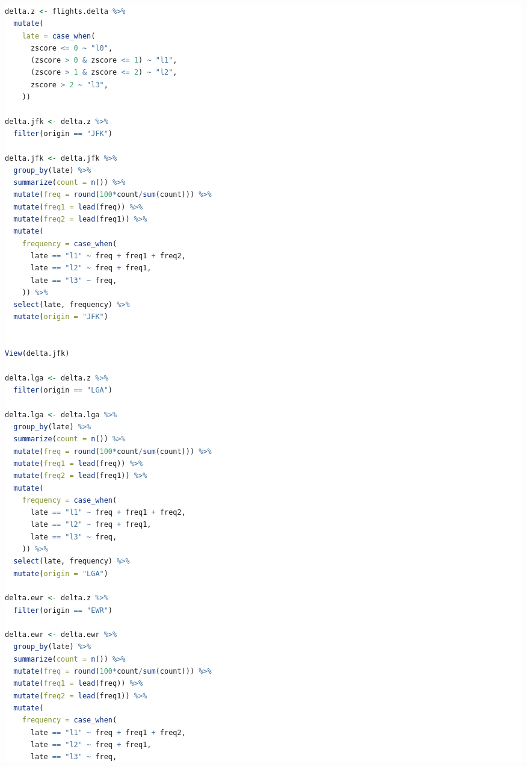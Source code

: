 

```r
delta.z <- flights.delta %>% 
  mutate(
    late = case_when(
      zscore <= 0 ~ "l0",
      (zscore > 0 & zscore <= 1) ~ "l1",
      (zscore > 1 & zscore <= 2) ~ "l2",
      zscore > 2 ~ "l3",
    )) 

delta.jfk <- delta.z %>% 
  filter(origin == "JFK")

delta.jfk <- delta.jfk %>% 
  group_by(late) %>% 
  summarize(count = n()) %>% 
  mutate(freq = round(100*count/sum(count))) %>% 
  mutate(freq1 = lead(freq)) %>% 
  mutate(freq2 = lead(freq1)) %>% 
  mutate(
    frequency = case_when(
      late == "l1" ~ freq + freq1 + freq2,
      late == "l2" ~ freq + freq1,
      late == "l3" ~ freq,
    )) %>% 
  select(late, frequency) %>% 
  mutate(origin = "JFK")
 

View(delta.jfk)
  
delta.lga <- delta.z %>% 
  filter(origin == "LGA")

delta.lga <- delta.lga %>% 
  group_by(late) %>% 
  summarize(count = n()) %>% 
  mutate(freq = round(100*count/sum(count))) %>% 
  mutate(freq1 = lead(freq)) %>% 
  mutate(freq2 = lead(freq1)) %>% 
  mutate(
    frequency = case_when(
      late == "l1" ~ freq + freq1 + freq2,
      late == "l2" ~ freq + freq1,
      late == "l3" ~ freq,
    )) %>% 
  select(late, frequency) %>% 
  mutate(origin = "LGA")

delta.ewr <- delta.z %>% 
  filter(origin == "EWR")

delta.ewr <- delta.ewr %>% 
  group_by(late) %>% 
  summarize(count = n()) %>% 
  mutate(freq = round(100*count/sum(count))) %>% 
  mutate(freq1 = lead(freq)) %>% 
  mutate(freq2 = lead(freq1)) %>% 
  mutate(
    frequency = case_when(
      late == "l1" ~ freq + freq1 + freq2,
      late == "l2" ~ freq + freq1,
      late == "l3" ~ freq,
```